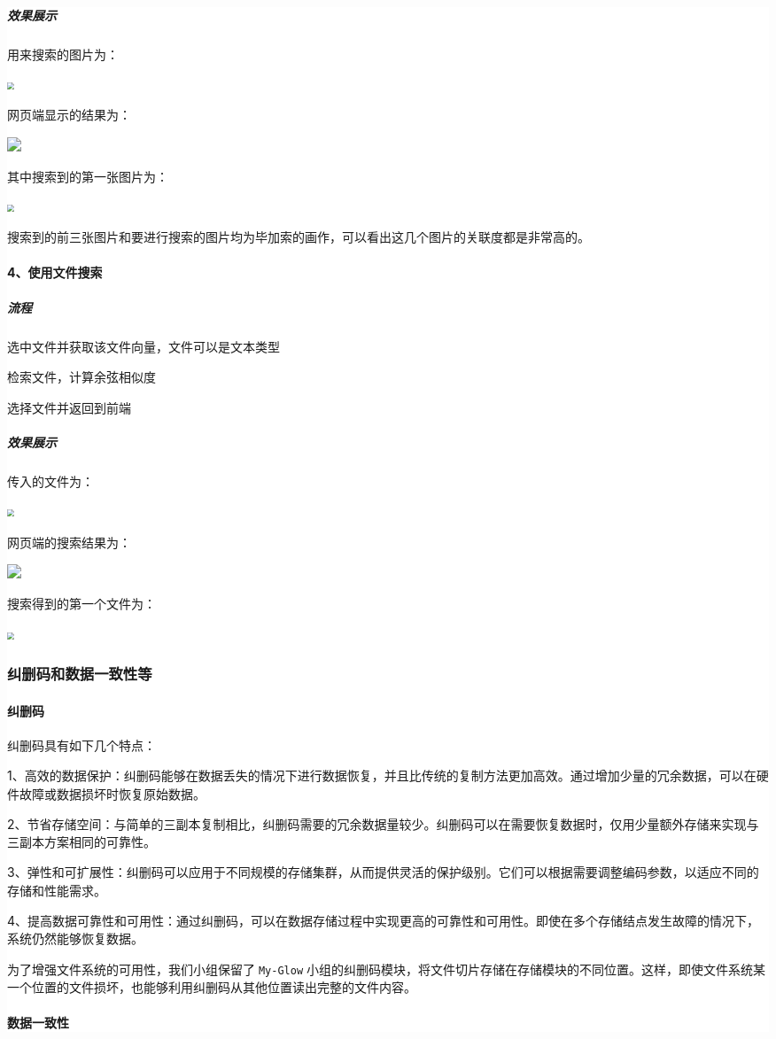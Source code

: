 ##### 效果展示

用来搜索的图片为：

<img src="https://img2024.cnblogs.com/blog/1996139/202407/1996139-20240710162740115-685149089.png" style="zoom:50%;" />

网页端显示的结果为：

![](https://img2024.cnblogs.com/blog/1996139/202407/1996139-20240710162828809-1871749128.png)

其中搜索到的第一张图片为：

<img src="https://img2024.cnblogs.com/blog/1996139/202407/1996139-20240710162914408-844332234.png" style="zoom:50%;" />

搜索到的前三张图片和要进行搜索的图片均为毕加索的画作，可以看出这几个图片的关联度都是非常高的。

#### 4、使用文件搜索

##### 流程

选中文件并获取该文件向量，文件可以是文本类型

检索文件，计算余弦相似度

选择文件并返回到前端

##### 效果展示

传入的文件为：

<img src="https://img2024.cnblogs.com/blog/1996139/202407/1996139-20240710163257028-353086079.png" style="zoom:50%;" />

网页端的搜索结果为：

![](https://img2024.cnblogs.com/blog/1996139/202407/1996139-20240710163116283-1597968596.png)

搜索得到的第一个文件为：

<img src="https://img2024.cnblogs.com/blog/1996139/202407/1996139-20240710163327532-2121090510.png" style="zoom:50%;" />

### 纠删码和数据一致性等

#### 纠删码

纠删码具有如下几个特点：

1、高效的数据保护：纠删码能够在数据丢失的情况下进行数据恢复，并且比传统的复制方法更加高效。通过增加少量的冗余数据，可以在硬件故障或数据损坏时恢复原始数据。

2、节省存储空间：与简单的三副本复制相比，纠删码需要的冗余数据量较少。纠删码可以在需要恢复数据时，仅用少量额外存储来实现与三副本方案相同的可靠性。

3、弹性和可扩展性：纠删码可以应用于不同规模的存储集群，从而提供灵活的保护级别。它们可以根据需要调整编码参数，以适应不同的存储和性能需求。

4、提高数据可靠性和可用性：通过纠删码，可以在数据存储过程中实现更高的可靠性和可用性。即使在多个存储结点发生故障的情况下，系统仍然能够恢复数据。

为了增强文件系统的可用性，我们小组保留了 `My-Glow` 小组的纠删码模块，将文件切片存储在存储模块的不同位置。这样，即使文件系统某一个位置的文件损坏，也能够利用纠删码从其他位置读出完整的文件内容。

#### 数据一致性
